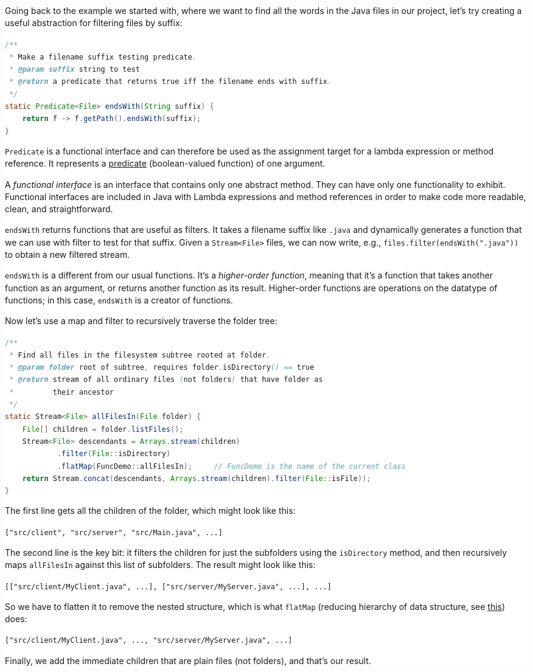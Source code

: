 Going back to the example we started with, where we want to find all the words in the Java files in our project, let’s try creating a useful abstraction for filtering files by suffix:
```Java
/**
 * Make a filename suffix testing predicate.
 * @param suffix string to test
 * @return a predicate that returns true iff the filename ends with suffix.
 */
static Predicate<File> endsWith(String suffix) {
    return f -> f.getPath().endsWith(suffix);
}
```
`Predicate` is a functional interface and can therefore be used as the assignment target for a lambda expression or method reference. It represents a [predicate](https://en.wikipedia.org/wiki/Predicate_(mathematical_logic)) (boolean-valued function) of one argument.

A *functional interface* is an interface that contains only one abstract method. They can have only one functionality to exhibit. Functional interfaces are included in Java with Lambda expressions and method references in order to make code more readable, clean, and straightforward.

`endsWith` returns functions that are useful as filters. It takes a filename suffix like `.java` and dynamically generates a function that we can use with filter to test for that suffix. Given a `Stream<File>` files, we can now write, e.g., `files.filter(endsWith(".java"))` to obtain a new filtered stream.

`endsWith` is a different from our usual functions. It’s a *higher-order function*, meaning that it’s a function that takes another function as an argument, or returns another function as its result. Higher-order functions are operations on the datatype of functions; in this case, `endsWith` is a creator of functions.

Now let’s use a map and filter to recursively traverse the folder tree:
```Java
/**
 * Find all files in the filesystem subtree rooted at folder.
 * @param folder root of subtree, requires folder.isDirectory() == true
 * @return stream of all ordinary files (not folders) that have folder as
 *         their ancestor
 */
static Stream<File> allFilesIn(File folder) {
    File[] children = folder.listFiles();
    Stream<File> descendants = Arrays.stream(children)
            .filter(File::isDirectory)
            .flatMap(FuncDemo::allFilesIn);     // FuncDemo is the name of the current class
    return Stream.concat(descendants, Arrays.stream(children).filter(File::isFile));
}
```
The first line gets all the children of the folder, which might look like this:
```text
["src/client", "src/server", "src/Main.java", ...]
```
The second line is the key bit: it filters the children for just the subfolders using the `isDirectory` method, and then recursively maps `allFilesIn` against this list of subfolders. The result might look like this:
```text
[["src/client/MyClient.java", ...], ["src/server/MyServer.java", ...], ...]
```
So we have to flatten it to remove the nested structure, which is what `flatMap` (reducing hierarchy of data structure, see [this](https://www.geeksforgeeks.org/stream-flatmap-java-examples/)) does:
```text
["src/client/MyClient.java", ..., "src/server/MyServer.java", ...]
```
Finally, we add the immediate children that are plain files (not folders), and that’s our result.
